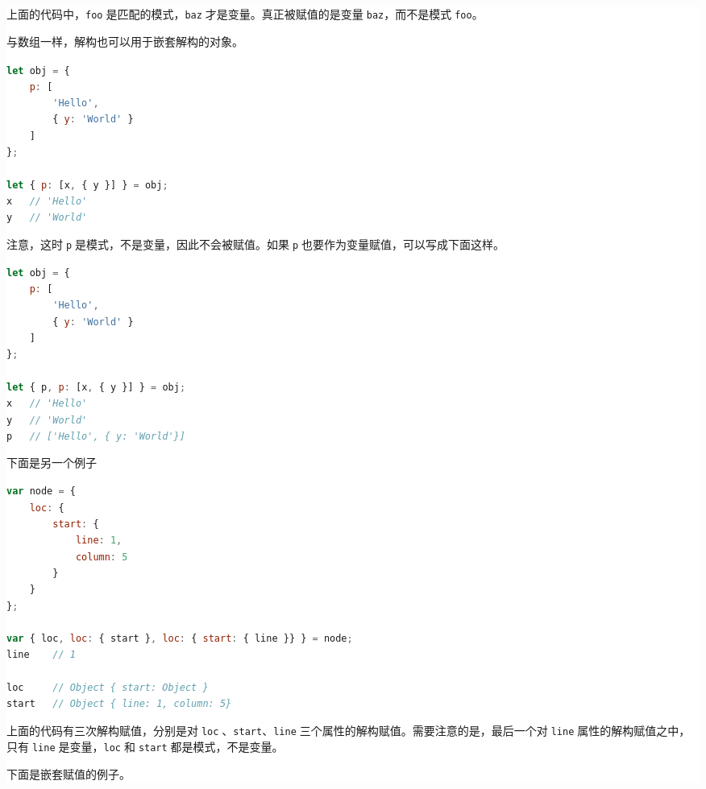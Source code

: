 上面的代码中，`foo` 是匹配的模式，`baz` 才是变量。真正被赋值的是变量 `baz`，而不是模式 `foo`。

与数组一样，解构也可以用于嵌套解构的对象。

```javascript
let obj = {
    p: [
        'Hello',
        { y: 'World' }
    ]
};

let { p: [x, { y }] } = obj;
x	// 'Hello'
y	// 'World'
```

注意，这时  `p` 是模式，不是变量，因此不会被赋值。如果 `p` 也要作为变量赋值，可以写成下面这样。

```javascript
let obj = {
    p: [
        'Hello',
        { y: 'World' }
    ]
};

let { p, p: [x, { y }] } = obj;
x	// 'Hello'
y	// 'World'
p	// ['Hello', { y: 'World'}]
```

下面是另一个例子

```javascript
var node = {
    loc: {
        start: {
            line: 1,
            column: 5
        }
    }
};

var { loc, loc: { start }, loc: { start: { line }} } = node;
line	// 1

loc		// Object { start: Object }
start	// Object { line: 1, column: 5}
```

上面的代码有三次解构赋值，分别是对 `loc` 、`start`、`line` 三个属性的解构赋值。需要注意的是，最后一个对 `line` 属性的解构赋值之中，只有 `line` 是变量，`loc` 和 `start` 都是模式，不是变量。

下面是嵌套赋值的例子。
